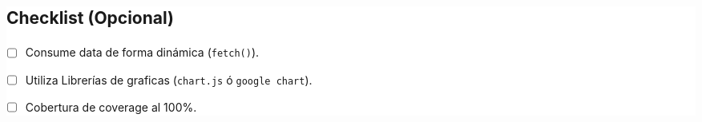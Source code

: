 ## Checklist (Opcional)

- [ ] Consume data de forma dinámica (`fetch()`).
- [ ] Utiliza Librerías de graficas (`chart.js` ó `google chart`).
- [ ] Cobertura de coverage al 100%.



